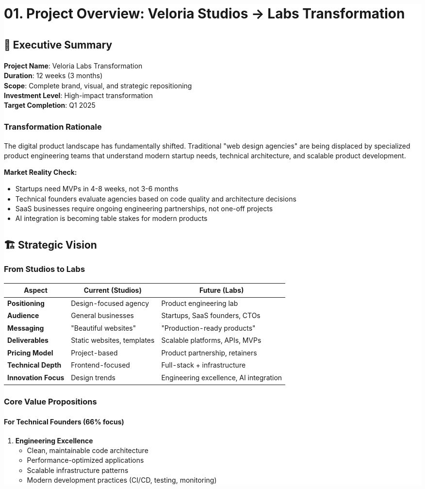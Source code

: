 # 01. Project Overview: Veloria Studios → Labs Transformation

## 🎯 Executive Summary

**Project Name**: Veloria Labs Transformation  
**Duration**: 12 weeks (3 months)  
**Scope**: Complete brand, visual, and strategic repositioning  
**Investment Level**: High-impact transformation  
**Target Completion**: Q1 2025

### Transformation Rationale

The digital product landscape has fundamentally shifted. Traditional "web design agencies" are being displaced by specialized product engineering teams that understand modern startup needs, technical architecture, and scalable product development.

**Market Reality Check:**
- Startups need MVPs in 4-8 weeks, not 3-6 months
- Technical founders evaluate agencies based on code quality and architecture decisions
- SaaS businesses require ongoing engineering partnerships, not one-off projects
- AI integration is becoming table stakes for modern products

## 🏗️ Strategic Vision

### From Studios to Labs

| Aspect | Current (Studios) | Future (Labs) |
|--------|------------------|---------------|
| **Positioning** | Design-focused agency | Product engineering lab |
| **Audience** | General businesses | Startups, SaaS founders, CTOs |
| **Messaging** | "Beautiful websites" | "Production-ready products" |
| **Deliverables** | Static websites, templates | Scalable platforms, APIs, MVPs |
| **Pricing Model** | Project-based | Product partnership, retainers |
| **Technical Depth** | Frontend-focused | Full-stack + infrastructure |
| **Innovation Focus** | Design trends | Engineering excellence, AI integration |

### Core Value Propositions

#### For Technical Founders (66% focus)
1. **Engineering Excellence**
   - Clean, maintainable code architecture
   - Performance-optimized applications
   - Scalable infrastructure patterns
   - Modern development practices (CI/CD, testing, monitoring)
